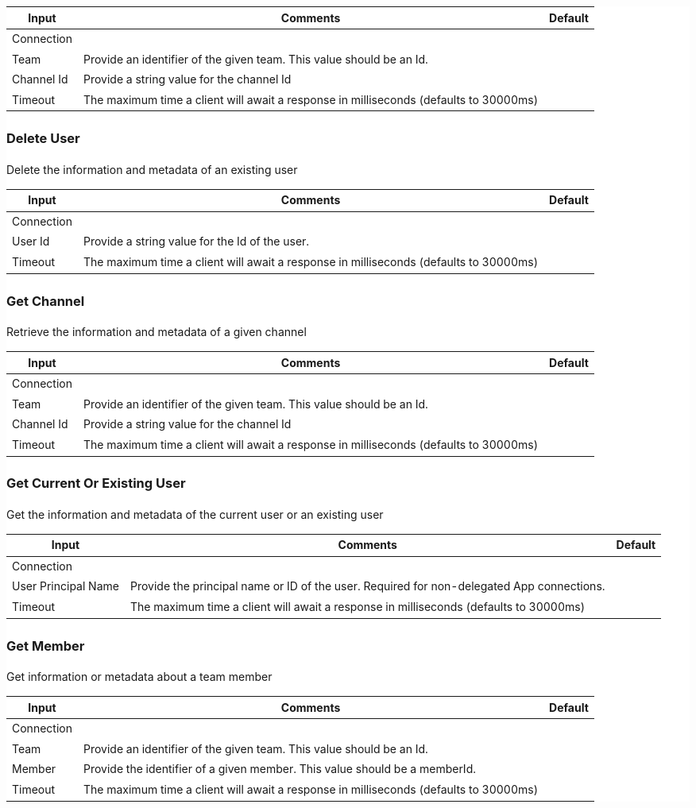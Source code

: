 | Input      | Comments                                                                              | Default |
| ---------- | ------------------------------------------------------------------------------------- | ------- |
| Connection |                                                                                       |         |
| Team       | Provide an identifier of the given team. This value should be an Id.                  |         |
| Channel Id | Provide a string value for the channel Id                                             |         |
| Timeout    | The maximum time a client will await a response in milliseconds (defaults to 30000ms) |         |

### Delete User

Delete the information and metadata of an existing user

| Input      | Comments                                                                              | Default |
| ---------- | ------------------------------------------------------------------------------------- | ------- |
| Connection |                                                                                       |         |
| User Id    | Provide a string value for the Id of the user.                                        |         |
| Timeout    | The maximum time a client will await a response in milliseconds (defaults to 30000ms) |         |

### Get Channel

Retrieve the information and metadata of a given channel

| Input      | Comments                                                                              | Default |
| ---------- | ------------------------------------------------------------------------------------- | ------- |
| Connection |                                                                                       |         |
| Team       | Provide an identifier of the given team. This value should be an Id.                  |         |
| Channel Id | Provide a string value for the channel Id                                             |         |
| Timeout    | The maximum time a client will await a response in milliseconds (defaults to 30000ms) |         |

### Get Current Or Existing User

Get the information and metadata of the current user or an existing user

| Input               | Comments                                                                                  | Default |
| ------------------- | ----------------------------------------------------------------------------------------- | ------- |
| Connection          |                                                                                           |         |
| User Principal Name | Provide the principal name or ID of the user. Required for non-delegated App connections. |         |
| Timeout             | The maximum time a client will await a response in milliseconds (defaults to 30000ms)     |         |

### Get Member

Get information or metadata about a team member

| Input      | Comments                                                                              | Default |
| ---------- | ------------------------------------------------------------------------------------- | ------- |
| Connection |                                                                                       |         |
| Team       | Provide an identifier of the given team. This value should be an Id.                  |         |
| Member     | Provide the identifier of a given member. This value should be a memberId.            |         |
| Timeout    | The maximum time a client will await a response in milliseconds (defaults to 30000ms) |         |
